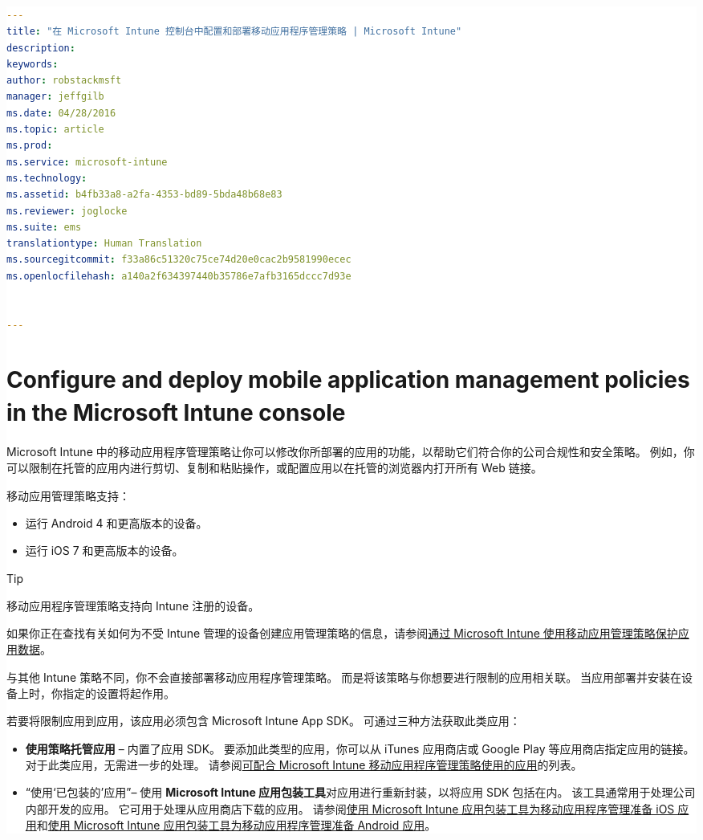 ```yaml
---
title: "在 Microsoft Intune 控制台中配置和部署移动应用程序管理策略 | Microsoft Intune"
description: 
keywords: 
author: robstackmsft
manager: jeffgilb
ms.date: 04/28/2016
ms.topic: article
ms.prod: 
ms.service: microsoft-intune
ms.technology: 
ms.assetid: b4fb33a8-a2fa-4353-bd89-5bda48b68e83
ms.reviewer: joglocke
ms.suite: ems
translationtype: Human Translation
ms.sourcegitcommit: f33a86c51320c75ce74d20e0cac2b9581990ecec
ms.openlocfilehash: a140a2f634397440b35786e7afb3165dccc7d93e


---
```


# Configure and deploy mobile application management policies in the Microsoft Intune console
Microsoft Intune 中的移动应用程序管理策略让你可以修改你所部署的应用的功能，以帮助它们符合你的公司合规性和安全策略。 例如，你可以限制在托管的应用内进行剪切、复制和粘贴操作，或配置应用以在托管的浏览器内打开所有 Web 链接。

移动应用管理策略支持：

-   运行 Android 4 和更高版本的设备。

-   运行 iOS 7 和更高版本的设备。

> [!TIP]
> 移动应用程序管理策略支持向 Intune 注册的设备。
>
> 如果你正在查找有关如何为不受 Intune 管理的设备创建应用管理策略的信息，请参阅[通过 Microsoft Intune 使用移动应用管理策略保护应用数据](protect-app-data-using-mobile-app-management-policies-with-microsoft-intune.md)。

与其他 Intune 策略不同，你不会直接部署移动应用程序管理策略。 而是将该策略与你想要进行限制的应用相关联。 当应用部署并安装在设备上时，你指定的设置将起作用。

若要将限制应用到应用，该应用必须包含 Microsoft Intune App SDK。 可通过三种方法获取此类应用：

-   **使用策略托管应用** – 内置了应用 SDK。 要添加此类型的应用，你可以从 iTunes 应用商店或 Google Play 等应用商店指定应用的链接。 对于此类应用，无需进一步的处理。 请参阅[可配合 Microsoft Intune 移动应用程序管理策略使用的应用](https://www.microsoft.com/en-us/server-cloud/products/microsoft-intune/partners.aspx)的列表。

-   “使用‘已包装的’应用”– 使用 **Microsoft Intune 应用包装工具**对应用进行重新封装，以将应用 SDK 包括在内。 该工具通常用于处理公司内部开发的应用。 它可用于处理从应用商店下载的应用。 请参阅[使用 Microsoft Intune 应用包装工具为移动应用程序管理准备 iOS 应用](prepare-ios-apps-for-mobile-application-management-with-the-microsoft-intune-app-wrapping-tool.md)和[使用 Microsoft Intune 应用包装工具为移动应用程序管理准备 Android 应用](prepare-android-apps-for-mobile-application-management-with-the-microsoft-intune-app-wrapping-tool.md)。
